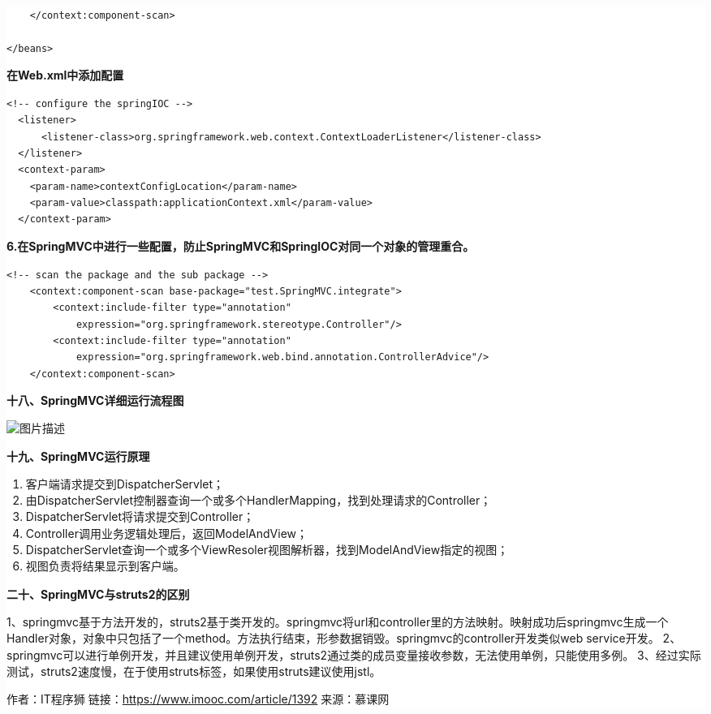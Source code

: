 ```
    </context:component-scan>

</beans>
```

**在Web.xml中添加配置**

```
<!-- configure the springIOC -->
  <listener>
      <listener-class>org.springframework.web.context.ContextLoaderListener</listener-class>
  </listener>
  <context-param>  
    <param-name>contextConfigLocation</param-name>  
    <param-value>classpath:applicationContext.xml</param-value>
  </context-param>
```

**6.在SpringMVC中进行一些配置，防止SpringMVC和SpringIOC对同一个对象的管理重合。**

```
<!-- scan the package and the sub package -->
    <context:component-scan base-package="test.SpringMVC.integrate">
        <context:include-filter type="annotation" 
            expression="org.springframework.stereotype.Controller"/>
        <context:include-filter type="annotation" 
            expression="org.springframework.web.bind.annotation.ControllerAdvice"/>
    </context:component-scan>
```

**十八、SpringMVC详细运行流程图**

![图片描述](https://img1.sycdn.imooc.com/55d2d17f0001065208580652.png)

**十九、SpringMVC运行原理**

1. 客户端请求提交到DispatcherServlet；
2. 由DispatcherServlet控制器查询一个或多个HandlerMapping，找到处理请求的Controller；
3. DispatcherServlet将请求提交到Controller；
4. Controller调用业务逻辑处理后，返回ModelAndView；
5. DispatcherServlet查询一个或多个ViewResoler视图解析器，找到ModelAndView指定的视图；
6. 视图负责将结果显示到客户端。

**二十、SpringMVC与struts2的区别**

1、springmvc基于方法开发的，struts2基于类开发的。springmvc将url和controller里的方法映射。映射成功后springmvc生成一个Handler对象，对象中只包括了一个method。方法执行结束，形参数据销毁。springmvc的controller开发类似web service开发。
 2、springmvc可以进行单例开发，并且建议使用单例开发，struts2通过类的成员变量接收参数，无法使用单例，只能使用多例。
 3、经过实际测试，struts2速度慢，在于使用struts标签，如果使用struts建议使用jstl。


作者：IT程序狮
链接：https://www.imooc.com/article/1392
来源：慕课网